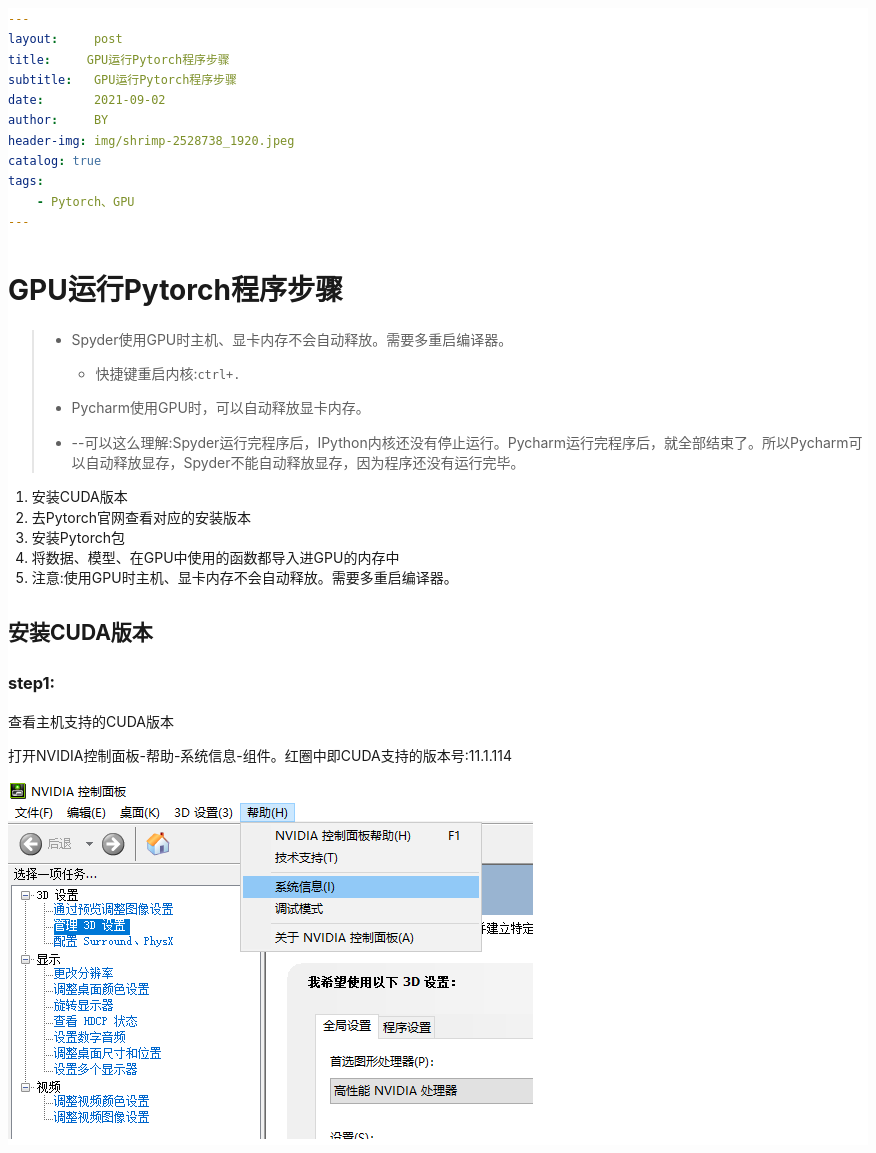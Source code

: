 ```yaml
---
layout:     post
title:     GPU运行Pytorch程序步骤
subtitle:   GPU运行Pytorch程序步骤
date:       2021-09-02
author:     BY
header-img: img/shrimp-2528738_1920.jpeg
catalog: true
tags:
    - Pytorch、GPU
---
```



# GPU运行Pytorch程序步骤

> - Spyder使用GPU时主机、显卡内存不会自动释放。需要多重启编译器。
>     - 快捷键重启内核:`ctrl+.`
>
> - Pycharm使用GPU时，可以自动释放显卡内存。
> - --可以这么理解:Spyder运行完程序后，IPython内核还没有停止运行。Pycharm运行完程序后，就全部结束了。所以Pycharm可以自动释放显存，Spyder不能自动释放显存，因为程序还没有运行完毕。

1. 安装CUDA版本
2. 去Pytorch官网查看对应的安装版本
3. 安装Pytorch包
4. 将数据、模型、在GPU中使用的函数都导入进GPU的内存中
5. 注意:使用GPU时主机、显卡内存不会自动释放。需要多重启编译器。

## 安装CUDA版本

### step1:

查看主机支持的CUDA版本

打开NVIDIA控制面板-帮助-系统信息-组件。红圈中即CUDA支持的版本号:11.1.114

![image-20210410220838044](021GPU运行Pytorch程序步骤.assets/image-20210410220838044.png)
